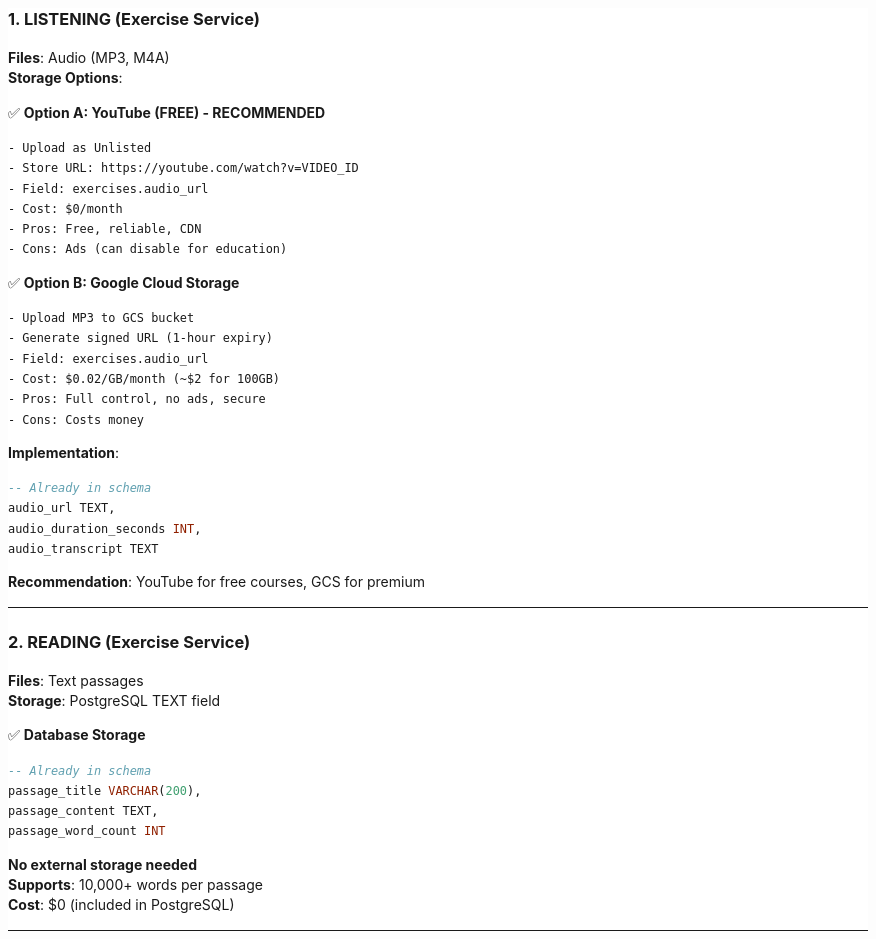 ### 1. LISTENING (Exercise Service)

**Files**: Audio (MP3, M4A)  
**Storage Options**:

✅ **Option A: YouTube (FREE) - RECOMMENDED**
```
- Upload as Unlisted
- Store URL: https://youtube.com/watch?v=VIDEO_ID
- Field: exercises.audio_url
- Cost: $0/month
- Pros: Free, reliable, CDN
- Cons: Ads (can disable for education)
```

✅ **Option B: Google Cloud Storage**
```
- Upload MP3 to GCS bucket
- Generate signed URL (1-hour expiry)
- Field: exercises.audio_url
- Cost: $0.02/GB/month (~$2 for 100GB)
- Pros: Full control, no ads, secure
- Cons: Costs money
```

**Implementation**:
```sql
-- Already in schema
audio_url TEXT,
audio_duration_seconds INT,
audio_transcript TEXT
```

**Recommendation**: YouTube for free courses, GCS for premium

---

### 2. READING (Exercise Service)

**Files**: Text passages  
**Storage**: PostgreSQL TEXT field

✅ **Database Storage**
```sql
-- Already in schema
passage_title VARCHAR(200),
passage_content TEXT,
passage_word_count INT
```

**No external storage needed**  
**Supports**: 10,000+ words per passage  
**Cost**: $0 (included in PostgreSQL)

---

